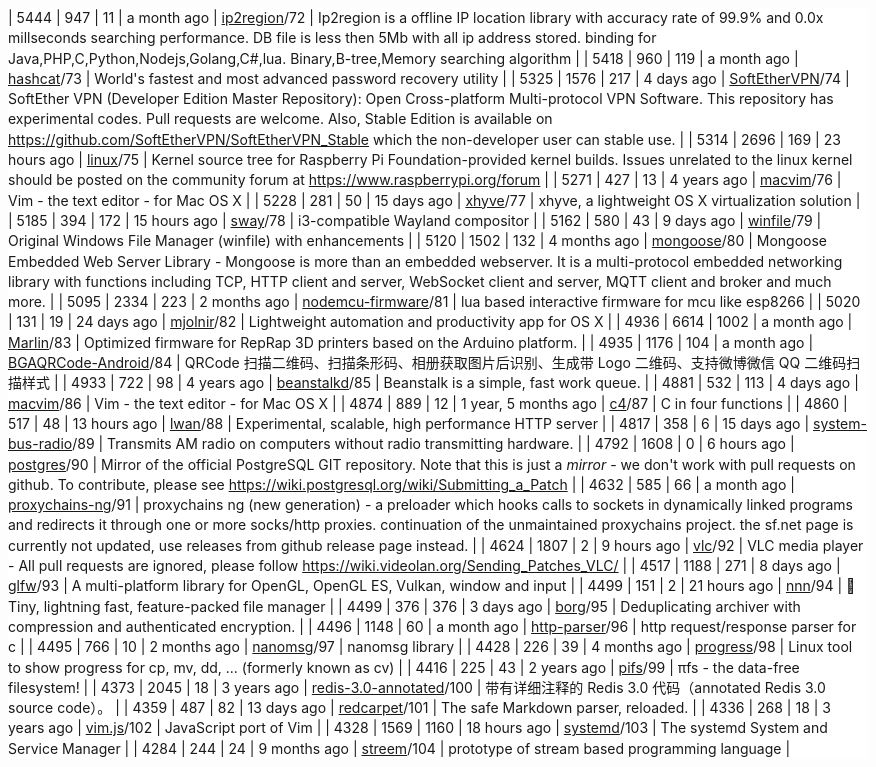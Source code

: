 | 5444 | 947 | 11 | a month ago | [ip2region](https://github.com/lionsoul2014/ip2region)/72 | Ip2region is a offline IP location library with accuracy rate of 99.9% and 0.0x millseconds searching performance. DB file is less then 5Mb with all ip address stored. binding for Java,PHP,C,Python,Nodejs,Golang,C#,lua. Binary,B-tree,Memory searching algorithm |
| 5418 | 960 | 119 | a month ago | [hashcat](https://github.com/hashcat/hashcat)/73 | World's fastest and most advanced password recovery utility |
| 5325 | 1576 | 217 | 4 days ago | [SoftEtherVPN](https://github.com/SoftEtherVPN/SoftEtherVPN)/74 | SoftEther VPN (Developer Edition Master Repository): Open Cross-platform Multi-protocol VPN Software. This repository has experimental codes. Pull requests are welcome. Also, Stable Edition is available on https://github.com/SoftEtherVPN/SoftEtherVPN_Stable which the non-developer user can stable use. |
| 5314 | 2696 | 169 | 23 hours ago | [linux](https://github.com/raspberrypi/linux)/75 | Kernel source tree for Raspberry Pi Foundation-provided kernel builds. Issues unrelated to the linux kernel should be posted on the community forum at https://www.raspberrypi.org/forum |
| 5271 | 427 | 13 | 4 years ago | [macvim](https://github.com/b4winckler/macvim)/76 | Vim - the text editor - for Mac OS X |
| 5228 | 281 | 50 | 15 days ago | [xhyve](https://github.com/machyve/xhyve)/77 | xhyve, a lightweight OS X virtualization solution |
| 5185 | 394 | 172 | 15 hours ago | [sway](https://github.com/swaywm/sway)/78 | i3-compatible Wayland compositor |
| 5162 | 580 | 43 | 9 days ago | [winfile](https://github.com/Microsoft/winfile)/79 | Original Windows File Manager (winfile) with enhancements |
| 5120 | 1502 | 132 | 4 months ago | [mongoose](https://github.com/cesanta/mongoose)/80 | Mongoose Embedded Web Server Library - Mongoose is more than an embedded webserver. It is a multi-protocol embedded networking library with functions including TCP, HTTP client and server, WebSocket client and server,  MQTT client and broker and much more.   |
| 5095 | 2334 | 223 | 2 months ago | [nodemcu-firmware](https://github.com/nodemcu/nodemcu-firmware)/81 | lua based interactive firmware for mcu like esp8266 |
| 5020 | 131 | 19 | 24 days ago | [mjolnir](https://github.com/sdegutis/mjolnir)/82 | Lightweight automation and productivity app for OS X |
| 4936 | 6614 | 1002 | a month ago | [Marlin](https://github.com/MarlinFirmware/Marlin)/83 | Optimized firmware for RepRap 3D printers based on the Arduino platform. |
| 4935 | 1176 | 104 | a month ago | [BGAQRCode-Android](https://github.com/bingoogolapple/BGAQRCode-Android)/84 | QRCode 扫描二维码、扫描条形码、相册获取图片后识别、生成带 Logo 二维码、支持微博微信 QQ 二维码扫描样式 |
| 4933 | 722 | 98 | 4 years ago | [beanstalkd](https://github.com/beanstalkd/beanstalkd)/85 | Beanstalk is a simple, fast work queue. |
| 4881 | 532 | 113 | 4 days ago | [macvim](https://github.com/macvim-dev/macvim)/86 | Vim - the text editor - for Mac OS X |
| 4874 | 889 | 12 | 1 year, 5 months ago | [c4](https://github.com/rswier/c4)/87 | C in four functions |
| 4860 | 517 | 48 | 13 hours ago | [lwan](https://github.com/lpereira/lwan)/88 | Experimental, scalable, high performance HTTP server |
| 4817 | 358 | 6 | 15 days ago | [system-bus-radio](https://github.com/fulldecent/system-bus-radio)/89 | Transmits AM radio on computers without radio transmitting hardware. |
| 4792 | 1608 | 0 | 6 hours ago | [postgres](https://github.com/postgres/postgres)/90 | Mirror of the official PostgreSQL GIT repository. Note that this is just a *mirror* - we don't work with pull requests on github. To contribute, please see https://wiki.postgresql.org/wiki/Submitting_a_Patch |
| 4632 | 585 | 66 | a month ago | [proxychains-ng](https://github.com/rofl0r/proxychains-ng)/91 | proxychains ng (new generation) - a preloader which hooks calls to sockets in dynamically linked programs and redirects it through one or more socks/http proxies. continuation of the unmaintained proxychains project. the sf.net page is currently not updated, use releases from github release page instead. |
| 4624 | 1807 | 2 | 9 hours ago | [vlc](https://github.com/videolan/vlc)/92 | VLC media player - All pull requests are ignored, please follow https://wiki.videolan.org/Sending_Patches_VLC/ |
| 4517 | 1188 | 271 | 8 days ago | [glfw](https://github.com/glfw/glfw)/93 | A multi-platform library for OpenGL, OpenGL ES, Vulkan, window and input |
| 4499 | 151 | 2 | 21 hours ago | [nnn](https://github.com/jarun/nnn)/94 | :dolphin: Tiny, lightning fast, feature-packed file manager |
| 4499 | 376 | 376 | 3 days ago | [borg](https://github.com/borgbackup/borg)/95 | Deduplicating archiver with compression and authenticated encryption. |
| 4496 | 1148 | 60 | a month ago | [http-parser](https://github.com/nodejs/http-parser)/96 | http request/response parser for c |
| 4495 | 766 | 10 | 2 months ago | [nanomsg](https://github.com/nanomsg/nanomsg)/97 | nanomsg library |
| 4428 | 226 | 39 | 4 months ago | [progress](https://github.com/Xfennec/progress)/98 | Linux tool to show progress for cp, mv, dd, ... (formerly known as cv) |
| 4416 | 225 | 43 | 2 years ago | [pifs](https://github.com/philipl/pifs)/99 | πfs - the data-free filesystem! |
| 4373 | 2045 | 18 | 3 years ago | [redis-3.0-annotated](https://github.com/huangz1990/redis-3.0-annotated)/100 | 带有详细注释的 Redis 3.0 代码（annotated Redis 3.0 source code）。 |
| 4359 | 487 | 82 | 13 days ago | [redcarpet](https://github.com/vmg/redcarpet)/101 | The safe Markdown parser, reloaded. |
| 4336 | 268 | 18 | 3 years ago | [vim.js](https://github.com/coolwanglu/vim.js)/102 | JavaScript port of Vim |
| 4328 | 1569 | 1160 | 18 hours ago | [systemd](https://github.com/systemd/systemd)/103 | The systemd System and Service Manager  |
| 4284 | 244 | 24 | 9 months ago | [streem](https://github.com/matz/streem)/104 | prototype of stream based programming language |